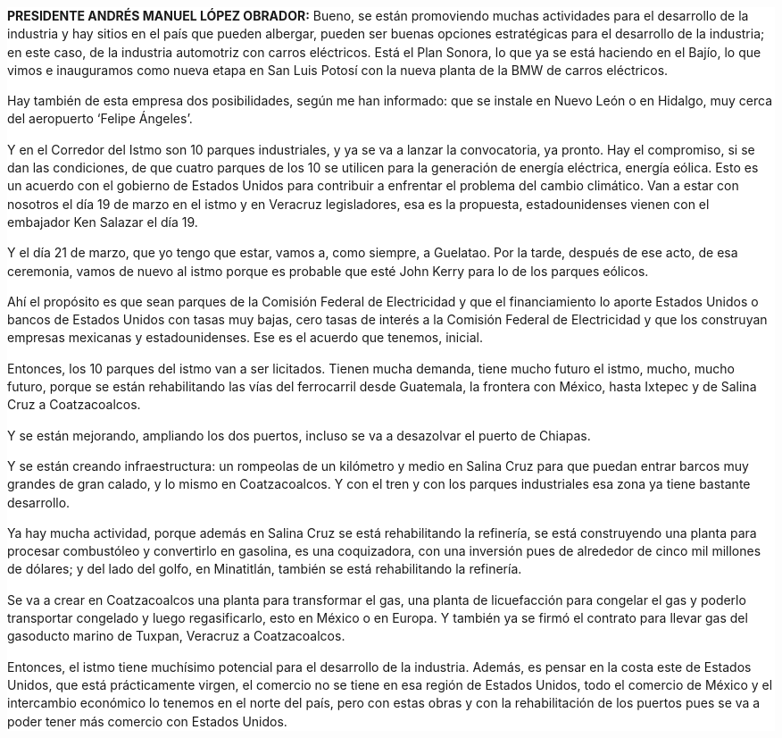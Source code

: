**PRESIDENTE ANDRÉS MANUEL LÓPEZ OBRADOR:** Bueno, se están promoviendo muchas
actividades para el desarrollo de la industria y hay sitios en el país que
pueden albergar, pueden ser buenas opciones estratégicas para el desarrollo de
la industria; en este caso, de la industria automotriz con carros eléctricos.
Está el Plan Sonora, lo que ya se está haciendo en el Bajío, lo que vimos e
inauguramos como nueva etapa en San Luis Potosí con la nueva planta de la BMW
de carros eléctricos.

Hay también de esta empresa dos posibilidades, según me han informado: que se
instale en Nuevo León o en Hidalgo, muy cerca del aeropuerto ‘Felipe Ángeles’.

Y en el Corredor del Istmo son 10 parques industriales, y ya se va a lanzar la
convocatoria, ya pronto. Hay el compromiso, si se dan las condiciones, de que
cuatro parques de los 10 se utilicen para la generación de energía eléctrica,
energía eólica. Esto es un acuerdo con el gobierno de Estados Unidos para
contribuir a enfrentar el problema del cambio climático. Van a estar con
nosotros el día 19 de marzo en el istmo y en Veracruz legisladores, esa es la
propuesta, estadounidenses vienen con el embajador Ken Salazar el día 19.

Y el día 21 de marzo, que yo tengo que estar, vamos a, como siempre, a
Guelatao. Por la tarde, después de ese acto, de esa ceremonia, vamos de nuevo
al istmo porque es probable que esté John Kerry para lo de los parques
eólicos.

Ahí el propósito es que sean parques de la Comisión Federal de Electricidad y
que el financiamiento lo aporte Estados Unidos o bancos de Estados Unidos con
tasas muy bajas, cero tasas de interés a la Comisión Federal de Electricidad y
que los construyan empresas mexicanas y estadounidenses. Ese es el acuerdo que
tenemos, inicial.

Entonces, los 10 parques del istmo van a ser licitados. Tienen mucha demanda,
tiene mucho futuro el istmo, mucho, mucho futuro, porque se están
rehabilitando las vías del ferrocarril desde Guatemala, la frontera con
México, hasta Ixtepec y de Salina Cruz a Coatzacoalcos.

Y se están mejorando, ampliando los dos puertos, incluso se va a desazolvar el
puerto de Chiapas.

Y se están creando infraestructura: un rompeolas de un kilómetro y medio en
Salina Cruz para que puedan entrar barcos muy grandes de gran calado, y lo
mismo en Coatzacoalcos. Y con el tren y con los parques industriales esa zona
ya tiene bastante desarrollo.

Ya hay mucha actividad, porque además en Salina Cruz se está rehabilitando la
refinería, se está construyendo una planta para procesar combustóleo y
convertirlo en gasolina, es una coquizadora, con una inversión pues de
alrededor de cinco mil millones de dólares; y del lado del golfo, en
Minatitlán, también se está rehabilitando la refinería.

Se va a crear en Coatzacoalcos una planta para transformar el gas, una planta
de licuefacción para congelar el gas y poderlo transportar congelado y luego
regasificarlo, esto en México o en Europa. Y también ya se firmó el contrato
para llevar gas del gasoducto marino de Tuxpan, Veracruz a Coatzacoalcos.

Entonces, el istmo tiene muchísimo potencial para el desarrollo de la
industria. Además, es pensar en la costa este de Estados Unidos, que está
prácticamente virgen, el comercio no se tiene en esa región de Estados Unidos,
todo el comercio de México y el intercambio económico lo tenemos en el norte
del país, pero con estas obras y con la rehabilitación de los puertos pues se
va a poder tener más comercio con Estados Unidos.
